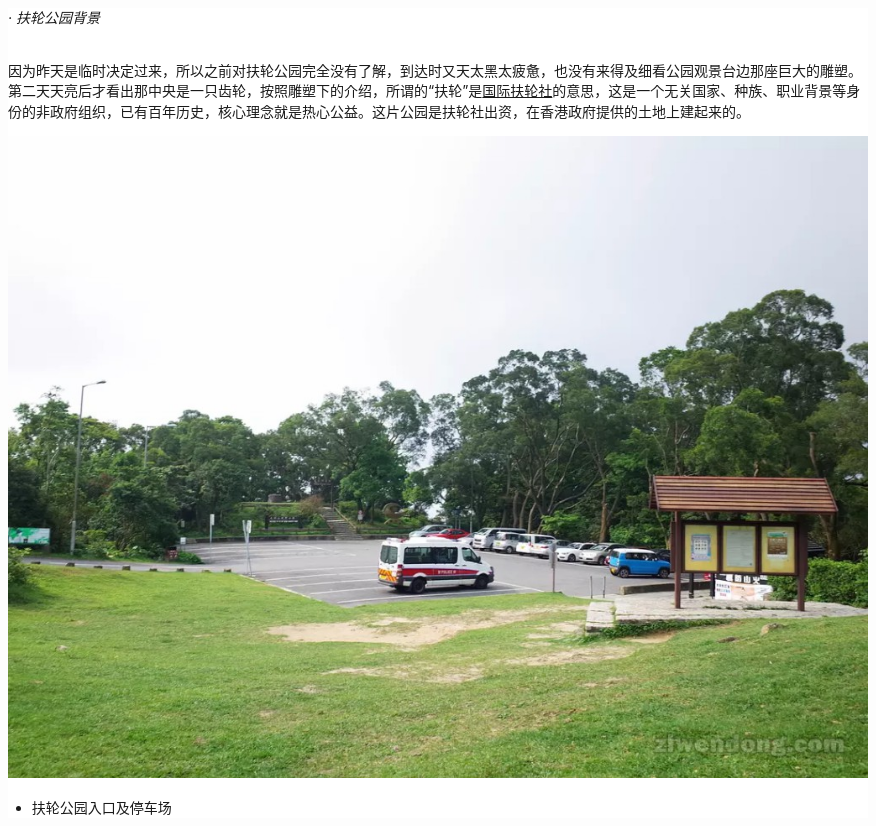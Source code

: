 ###### · _扶轮公园背景_

因为昨天是临时决定过来，所以之前对扶轮公园完全没有了解，到达时又天太黑太疲惫，也没有来得及细看公园观景台边那座巨大的雕塑。第二天天亮后才看出那中央是一只齿轮，按照雕塑下的介绍，所谓的“扶轮”是[国际扶轮社](https://www.wikiwand.com/zh-cn/%E5%9C%8B%E9%9A%9B%E6%89%B6%E8%BC%AA)的意思，这是一个无关国家、种族、职业背景等身份的非政府组织，已有百年历史，核心理念就是热心公益。这片公园是扶轮社出资，在香港政府提供的土地上建起来的。

![扶轮公园入口及停车场](\img\190329-hk-day2\03.jpg)
* 扶轮公园入口及停车场
	